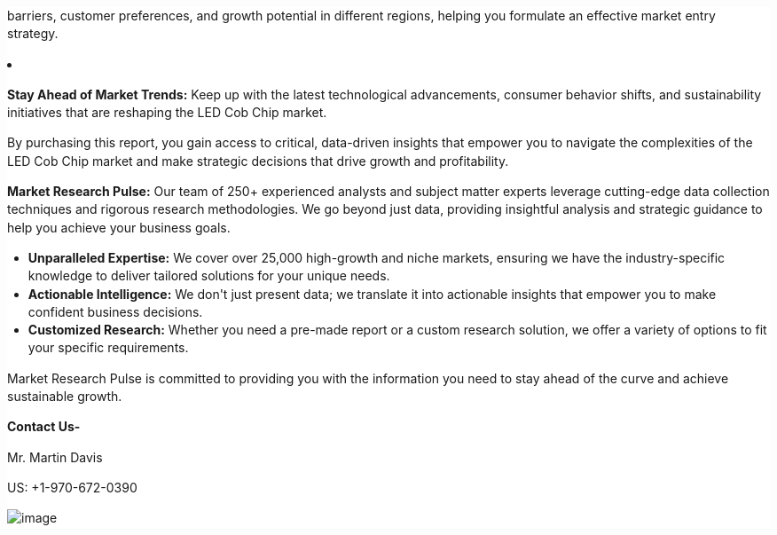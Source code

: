 barriers, customer preferences, and growth potential in different regions, helping you formulate an effective market entry strategy.</p></li><li><p><strong>Stay Ahead of Market Trends:</strong> Keep up with the latest technological advancements, consumer behavior shifts, and sustainability initiatives that are reshaping the LED Cob Chip market.</p></li></ol><p>By purchasing this report, you gain access to critical, data-driven insights that empower you to navigate the complexities of the LED Cob Chip market and make strategic decisions that drive growth and profitability.</p><p><strong>Market Research Pulse:</strong>&nbsp;Our team of 250+ experienced analysts and subject matter experts leverage cutting-edge data collection techniques and rigorous research methodologies. We go beyond just data, providing insightful analysis and strategic guidance to help you achieve your business goals.</p><ul><li><strong>Unparalleled Expertise:</strong>&nbsp;We cover over 25,000 high-growth and niche markets, ensuring we have the industry-specific knowledge to deliver tailored solutions for your unique needs.</li><li><strong>Actionable Intelligence:</strong>&nbsp;We don't just present data; we translate it into actionable insights that empower you to make confident business decisions.</li><li><strong>Customized Research:</strong>&nbsp;Whether you need a pre-made report or a custom research solution, we offer a variety of options to fit your specific requirements.</li></ul><p>Market Research Pulse is committed to providing you with the information you need to stay ahead of the curve and achieve sustainable growth.</p><p><strong>Contact Us-</strong></p><p>Mr. Martin Davis</p><p>US: +1-970-672-0390</p>
![image](https://github.com/user-attachments/assets/d91f6dde-5a27-4d86-b404-a7ed61012c45)
